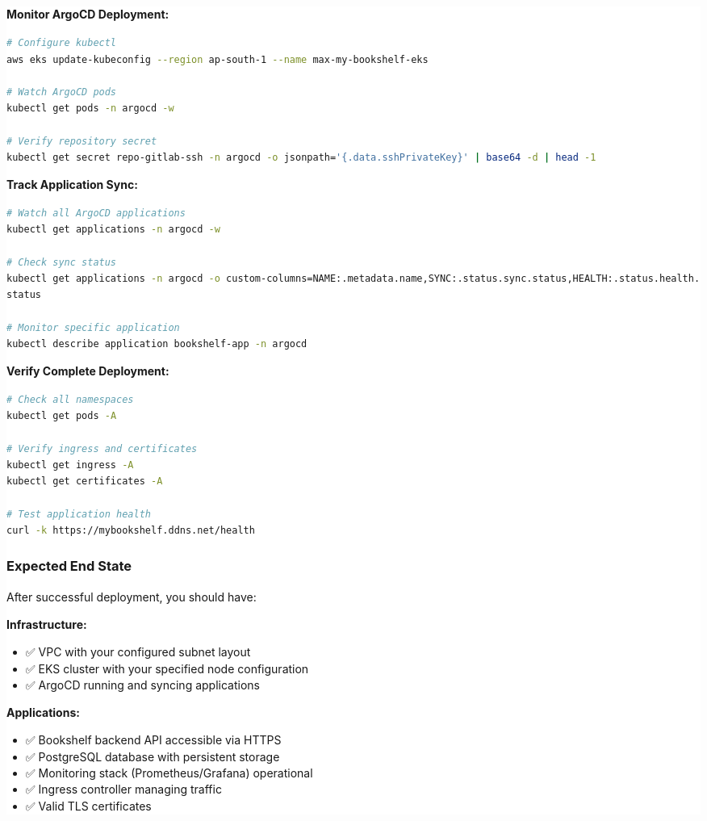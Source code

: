 **Monitor ArgoCD Deployment:**
```bash
# Configure kubectl
aws eks update-kubeconfig --region ap-south-1 --name max-my-bookshelf-eks

# Watch ArgoCD pods
kubectl get pods -n argocd -w

# Verify repository secret
kubectl get secret repo-gitlab-ssh -n argocd -o jsonpath='{.data.sshPrivateKey}' | base64 -d | head -1
```

**Track Application Sync:**
```bash
# Watch all ArgoCD applications
kubectl get applications -n argocd -w

# Check sync status
kubectl get applications -n argocd -o custom-columns=NAME:.metadata.name,SYNC:.status.sync.status,HEALTH:.status.health.status

# Monitor specific application
kubectl describe application bookshelf-app -n argocd
```

**Verify Complete Deployment:**
```bash
# Check all namespaces
kubectl get pods -A

# Verify ingress and certificates
kubectl get ingress -A
kubectl get certificates -A

# Test application health
curl -k https://mybookshelf.ddns.net/health
```

### Expected End State

After successful deployment, you should have:

**Infrastructure:**
- ✅ VPC with your configured subnet layout
- ✅ EKS cluster with your specified node configuration
- ✅ ArgoCD running and syncing applications

**Applications:**
- ✅ Bookshelf backend API accessible via HTTPS
- ✅ PostgreSQL database with persistent storage
- ✅ Monitoring stack (Prometheus/Grafana) operational
- ✅ Ingress controller managing traffic
- ✅ Valid TLS certificates
